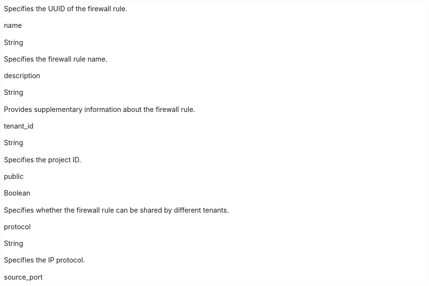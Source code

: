 </td>
<td class="cellrowborder" valign="top" width="46.550000000000004%" headers="mcps1.2.4.1.3 "><p id="p13095685121127"><a name="p13095685121127"></a><a name="p13095685121127"></a>Specifies the UUID of the firewall rule.</p>
</td>
</tr>
<tr id="row1870712181518"><td class="cellrowborder" valign="top" width="32.76%" headers="mcps1.2.4.1.1 "><p id="p2070121214156"><a name="p2070121214156"></a><a name="p2070121214156"></a>name</p>
</td>
<td class="cellrowborder" valign="top" width="20.69%" headers="mcps1.2.4.1.2 "><p id="p570161218158"><a name="p570161218158"></a><a name="p570161218158"></a>String</p>
</td>
<td class="cellrowborder" valign="top" width="46.550000000000004%" headers="mcps1.2.4.1.3 "><p id="p2070171271514"><a name="p2070171271514"></a><a name="p2070171271514"></a>Specifies the firewall rule name.</p>
</td>
</tr>
<tr id="row47051241512"><td class="cellrowborder" valign="top" width="32.76%" headers="mcps1.2.4.1.1 "><p id="p1970141281520"><a name="p1970141281520"></a><a name="p1970141281520"></a>description</p>
</td>
<td class="cellrowborder" valign="top" width="20.69%" headers="mcps1.2.4.1.2 "><p id="p67031271510"><a name="p67031271510"></a><a name="p67031271510"></a>String</p>
</td>
<td class="cellrowborder" valign="top" width="46.550000000000004%" headers="mcps1.2.4.1.3 "><p id="p1270412111511"><a name="p1270412111511"></a><a name="p1270412111511"></a>Provides supplementary information about the firewall rule.</p>
</td>
</tr>
<tr id="row39157453121127"><td class="cellrowborder" valign="top" width="32.76%" headers="mcps1.2.4.1.1 "><p id="p40485546121127"><a name="p40485546121127"></a><a name="p40485546121127"></a>tenant_id</p>
</td>
<td class="cellrowborder" valign="top" width="20.69%" headers="mcps1.2.4.1.2 "><p id="p20366062121127"><a name="p20366062121127"></a><a name="p20366062121127"></a>String</p>
</td>
<td class="cellrowborder" valign="top" width="46.550000000000004%" headers="mcps1.2.4.1.3 "><p id="p10487112"><a name="p10487112"></a><a name="p10487112"></a>Specifies the project ID.</p>
</td>
</tr>
<tr id="row13612334121127"><td class="cellrowborder" valign="top" width="32.76%" headers="mcps1.2.4.1.1 "><p id="p3945861121127"><a name="p3945861121127"></a><a name="p3945861121127"></a>public</p>
</td>
<td class="cellrowborder" valign="top" width="20.69%" headers="mcps1.2.4.1.2 "><p id="p53059091121127"><a name="p53059091121127"></a><a name="p53059091121127"></a>Boolean</p>
</td>
<td class="cellrowborder" valign="top" width="46.550000000000004%" headers="mcps1.2.4.1.3 "><p id="p46007536121127"><a name="p46007536121127"></a><a name="p46007536121127"></a>Specifies whether the firewall rule can be shared by different tenants.</p>
</td>
</tr>
<tr id="row2070312131513"><td class="cellrowborder" valign="top" width="32.76%" headers="mcps1.2.4.1.1 "><p id="p1570141241512"><a name="p1570141241512"></a><a name="p1570141241512"></a>protocol</p>
</td>
<td class="cellrowborder" valign="top" width="20.69%" headers="mcps1.2.4.1.2 "><p id="p0701312161512"><a name="p0701312161512"></a><a name="p0701312161512"></a>String</p>
</td>
<td class="cellrowborder" valign="top" width="46.550000000000004%" headers="mcps1.2.4.1.3 "><p id="p17061201515"><a name="p17061201515"></a><a name="p17061201515"></a>Specifies the IP protocol.</p>
</td>
</tr>
<tr id="row1170181217153"><td class="cellrowborder" valign="top" width="32.76%" headers="mcps1.2.4.1.1 "><p id="p12701112161517"><a name="p12701112161517"></a><a name="p12701112161517"></a>source_port</p>
</td>